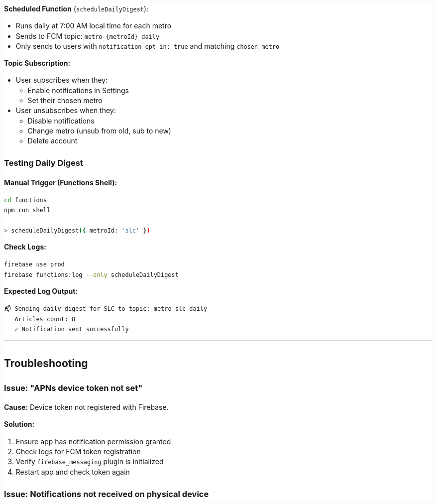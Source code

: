 **Scheduled Function** (`scheduleDailyDigest`):
- Runs daily at 7:00 AM local time for each metro
- Sends to FCM topic: `metro_{metroId}_daily`
- Only sends to users with `notification_opt_in: true` and matching `chosen_metro`

**Topic Subscription:**
- User subscribes when they:
  - Enable notifications in Settings
  - Set their chosen metro
- User unsubscribes when they:
  - Disable notifications
  - Change metro (unsub from old, sub to new)
  - Delete account

### Testing Daily Digest

**Manual Trigger (Functions Shell):**

```bash
cd functions
npm run shell

> scheduleDailyDigest({ metroId: 'slc' })
```

**Check Logs:**

```bash
firebase use prod
firebase functions:log --only scheduleDailyDigest
```

**Expected Log Output:**

```
📬 Sending daily digest for SLC to topic: metro_slc_daily
   Articles count: 8
   ✓ Notification sent successfully
```

---

## Troubleshooting

### Issue: "APNs device token not set"

**Cause:** Device token not registered with Firebase.

**Solution:**
1. Ensure app has notification permission granted
2. Check logs for FCM token registration
3. Verify `firebase_messaging` plugin is initialized
4. Restart app and check token again

### Issue: Notifications not received on physical device
